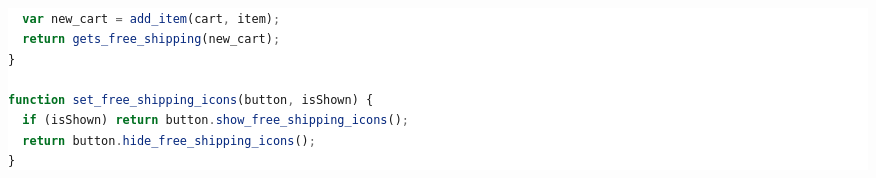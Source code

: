 ```jsx
  var new_cart = add_item(cart, item);
  return gets_free_shipping(new_cart);
}

function set_free_shipping_icons(button, isShown) {
  if (isShown) return button.show_free_shipping_icons();
  return button.hide_free_shipping_icons();
}
```
